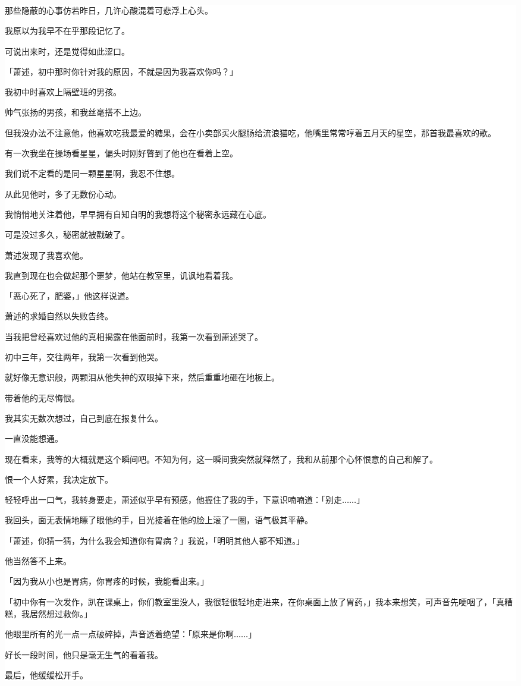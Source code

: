 那些隐蔽的心事仿若昨日，几许心酸混着可悲浮上心头。

我原以为我早不在乎那段记忆了。

可说出来时，还是觉得如此涩口。

「萧述，初中那时你针对我的原因，不就是因为我喜欢你吗？」

我初中时喜欢上隔壁班的男孩。

帅气张扬的男孩，和我丝毫搭不上边。

但我没办法不注意他，他喜欢吃我最爱的糖果，会在小卖部买火腿肠给流浪猫吃，他嘴里常常哼着五月天的星空，那首我最喜欢的歌。

有一次我坐在操场看星星，偏头时刚好瞥到了他也在看着上空。

我们说不定看的是同一颗星星啊，我忍不住想。

从此见他时，多了无数份心动。

我悄悄地关注着他，早早拥有自知自明的我想将这个秘密永远藏在心底。

可是没过多久，秘密就被戳破了。

萧述发现了我喜欢他。

我直到现在也会做起那个噩梦，他站在教室里，讥讽地看着我。

「恶心死了，肥婆，」他这样说道。

萧述的求婚自然以失败告终。

当我把曾经喜欢过他的真相揭露在他面前时，我第一次看到萧述哭了。

初中三年，交往两年，我第一次看到他哭。

就好像无意识般，两颗泪从他失神的双眼掉下来，然后重重地砸在地板上。

带着他的无尽悔恨。

我其实无数次想过，自己到底在报复什么。

一直没能想通。

现在看来，我等的大概就是这个瞬间吧。不知为何，这一瞬间我突然就释然了，我和从前那个心怀恨意的自己和解了。

恨一个人好累，我决定放下。

轻轻呼出一口气，我转身要走，萧述似乎早有预感，他握住了我的手，下意识喃喃道：「别走……」

我回头，面无表情地瞟了眼他的手，目光接着在他的脸上滚了一圈，语气极其平静。

「萧述，你猜一猜，为什么我会知道你有胃病？」我说，「明明其他人都不知道。」

他当然答不上来。

「因为我从小也是胃病，你胃疼的时候，我能看出来。」

「初中你有一次发作，趴在课桌上，你们教室里没人，我很轻很轻地走进来，在你桌面上放了胃药，」我本来想笑，可声音先哽咽了，「真糟糕，我居然想过救你。」

他眼里所有的光一点一点破碎掉，声音透着绝望：「原来是你啊……」

好长一段时间，他只是毫无生气的看着我。

最后，他缓缓松开手。

